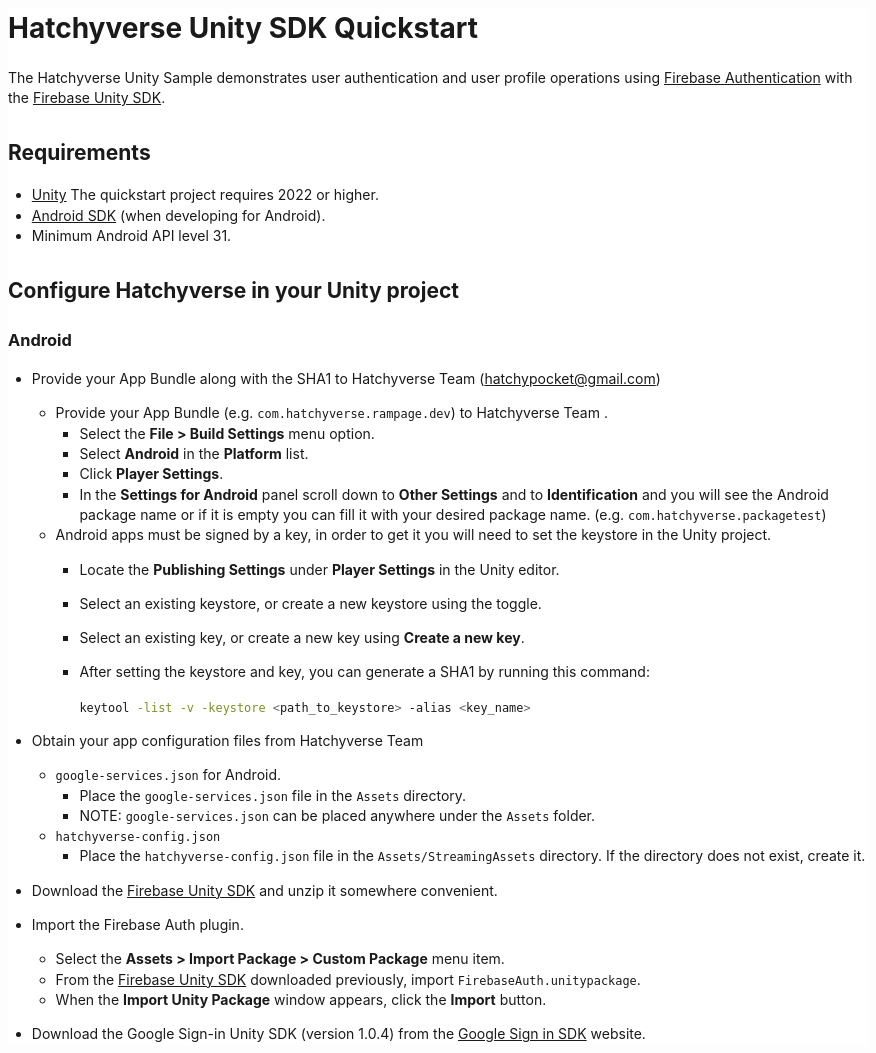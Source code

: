 # Hatchyverse Unity SDK Quickstart

The Hatchyverse Unity Sample demonstrates user authentication and
user profile operations using
[Firebase Authentication](https://firebase.google.com/docs/auth/)
with the
[Firebase Unity SDK](https://firebase.google.com/docs/unity/setup).

## Requirements

* [Unity](http://unity3d.com/) The quickstart project requires 2022 or higher.
* [Android SDK](https://developer.android.com/studio/index.html#downloads)
  (when developing for Android).
* Minimum Android API level 31.

## Configure Hatchyverse in your Unity project

### Android

* Provide your App Bundle along with the SHA1 to Hatchyverse Team (<hatchypocket@gmail.com>)
  * Provide your App Bundle (e.g. `com.hatchyverse.rampage.dev`) to Hatchyverse Team .
    * Select the **File > Build Settings** menu option.
    * Select **Android** in the **Platform** list.
    * Click **Player Settings**.
    * In the **Settings for Android** panel scroll down to **Other Settings** and to **Identification** and you will see the Android package name or if it is empty you can fill it with your desired package name. (e.g. `com.hatchyverse.packagetest`)
  * Android apps must be signed by a key, in order to get it you will need to set the keystore in the Unity project.
    * Locate the **Publishing Settings** under **Player Settings** in the
      Unity editor.
    * Select an existing keystore, or create a new keystore using the
      toggle.
    * Select an existing key, or create a new key using
      **Create a new key**.
    * After setting the keystore and key, you can generate a SHA1 by
      running this command:

        ```bash
        keytool -list -v -keystore <path_to_keystore> -alias <key_name>
        ```

* Obtain your app configuration files from Hatchyverse Team
  * `google-services.json` for Android.
    * Place the `google-services.json` file in the `Assets` directory.
    * NOTE: `google-services.json` can be placed anywhere under the `Assets`
      folder.
  * `hatchyverse-config.json`
    * Place the `hatchyverse-config.json` file in the `Assets/StreamingAssets` directory. If the directory does not exist, create it.
* Download the
  [Firebase Unity SDK](https://firebase.google.com/download/unity)
  and unzip it somewhere convenient.
* Import the Firebase Auth plugin.
  * Select the **Assets > Import Package > Custom Package** menu item.
  * From the [Firebase Unity SDK](https://firebase.google.com/download/unity)
    downloaded previously, import `FirebaseAuth.unitypackage`.
  * When the **Import Unity Package** window appears, click the **Import**
    button.
* Download the Google Sign-in Unity SDK (version 1.0.4) from the
  [Google Sign in SDK](https://github.com/googlesamples/google-signin-unity/releases)
  website.